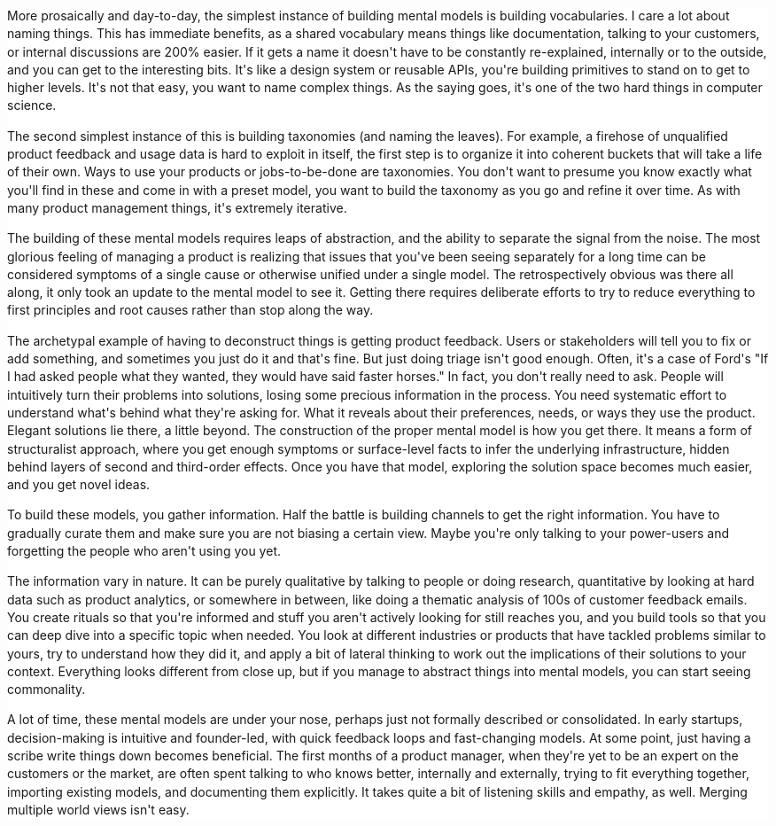 More prosaically and day-to-day, the simplest instance of building mental models is building vocabularies. I care a lot about naming things. This has immediate benefits, as a shared vocabulary means things like documentation, talking to your customers, or internal discussions are 200% easier. If it gets a name it doesn't have to be constantly re-explained, internally or to the outside, and you can get to the interesting bits. It's like a design system or reusable APIs, you're building primitives to stand on to get to higher levels. It's not that easy, you want to name complex things. As the saying goes, it's one of the two hard things in computer science.

The second simplest instance of this is building taxonomies (and naming the leaves). For example, a firehose of unqualified product feedback and usage data is hard to exploit in itself, the first step is to organize it into coherent buckets that will take a life of their own. Ways to use your products or jobs-to-be-done are taxonomies. You don't want to presume you know exactly what you'll find in these and come in with a preset model, you want to build the taxonomy as you go and refine it over time. As with many product management things, it's extremely iterative.

The building of these mental models requires leaps of abstraction, and the ability to separate the signal from the noise. The most glorious feeling of managing a product is realizing that issues that you've been seeing separately for a long time can be considered symptoms of a single cause or otherwise unified under a single model. The retrospectively obvious was there all along, it only took an update to the mental model to see it. Getting there requires deliberate efforts to try to reduce everything to first principles and root causes rather than stop along the way.

The archetypal example of having to deconstruct things is getting product feedback. Users or stakeholders will tell you to fix or add something, and sometimes you just do it and that's fine. But just doing triage isn't good enough. Often, it's a case of Ford's "If I had asked people what they wanted, they would have said faster horses." In fact, you don't really need to ask. People will intuitively turn their problems into solutions, losing some precious information in the process. You need systematic effort to understand what's behind what they're asking for. What it reveals about their preferences, needs, or ways they use the product. Elegant solutions lie there, a little beyond. The construction of the proper mental model is how you get there. It means a form of structuralist approach, where you get enough symptoms or surface-level facts to infer the underlying infrastructure, hidden behind layers of second and third-order effects. Once you have that model, exploring the solution space becomes much easier, and you get novel ideas.

To build these models, you gather information. Half the battle is building channels to get the right information. You have to gradually curate them and make sure you are not biasing a certain view. Maybe you're only talking to your power-users and forgetting the people who aren't using you yet.

The information vary in nature. It can be purely qualitative by talking to people or doing research, quantitative by looking at hard data such as product analytics, or somewhere in between, like doing a thematic analysis of 100s of customer feedback emails. You create rituals so that you're informed and stuff you aren't actively looking for still reaches you, and you build tools so that you can deep dive into a specific topic when needed.
You look at different industries or products that have tackled problems similar to yours, try to understand how they did it, and apply a bit of lateral thinking to work out the implications of their solutions to your context. Everything looks different from close up, but if you manage to abstract things into mental models, you can start seeing commonality.

A lot of time, these mental models are under your nose, perhaps just not formally described or consolidated. In early startups, decision-making is intuitive and founder-led, with quick feedback loops and fast-changing models. At some point, just having a scribe write things down becomes beneficial. The first months of a product manager, when they're yet to be an expert on the customers or the market, are often spent talking to who knows better, internally and externally, trying to fit everything together, importing existing models, and documenting them explicitly. It takes quite a bit of listening skills and empathy, as well. Merging multiple world views isn't easy.

